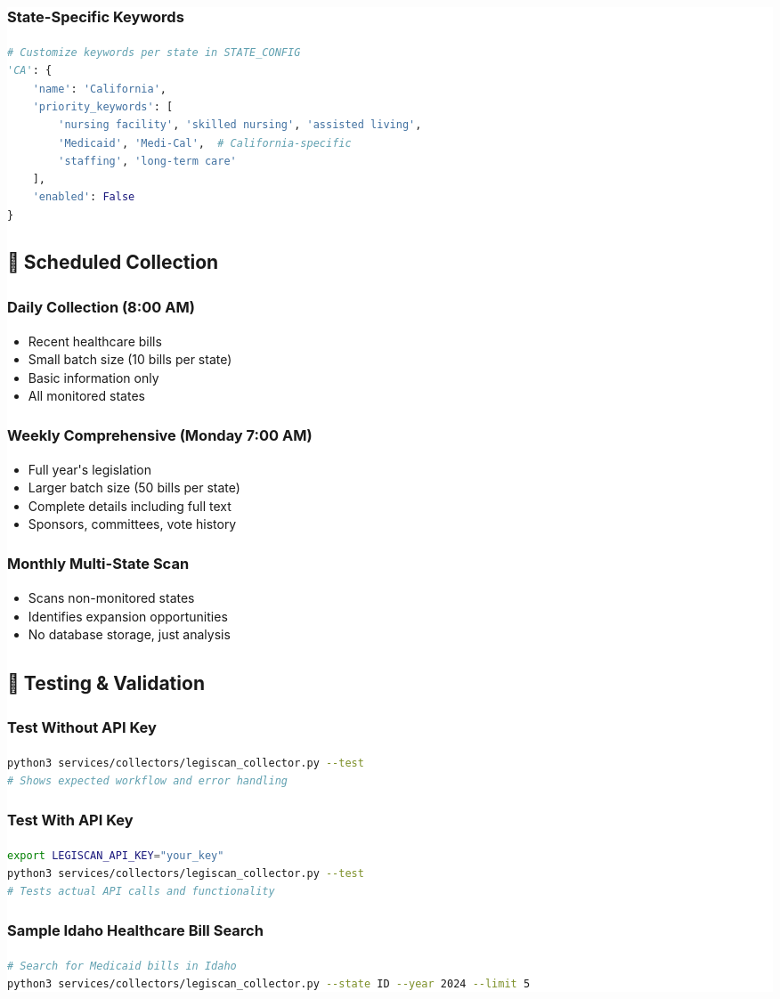 ### State-Specific Keywords

```python
# Customize keywords per state in STATE_CONFIG
'CA': {
    'name': 'California',
    'priority_keywords': [
        'nursing facility', 'skilled nursing', 'assisted living',
        'Medicaid', 'Medi-Cal',  # California-specific
        'staffing', 'long-term care'
    ],
    'enabled': False
}
```

## 📅 Scheduled Collection

### Daily Collection (8:00 AM)
- Recent healthcare bills
- Small batch size (10 bills per state)
- Basic information only
- All monitored states

### Weekly Comprehensive (Monday 7:00 AM)
- Full year's legislation
- Larger batch size (50 bills per state)
- Complete details including full text
- Sponsors, committees, vote history

### Monthly Multi-State Scan
- Scans non-monitored states
- Identifies expansion opportunities
- No database storage, just analysis

## 🧪 Testing & Validation

### Test Without API Key
```bash
python3 services/collectors/legiscan_collector.py --test
# Shows expected workflow and error handling
```

### Test With API Key
```bash
export LEGISCAN_API_KEY="your_key"
python3 services/collectors/legiscan_collector.py --test
# Tests actual API calls and functionality
```

### Sample Idaho Healthcare Bill Search
```bash
# Search for Medicaid bills in Idaho
python3 services/collectors/legiscan_collector.py --state ID --year 2024 --limit 5
```
